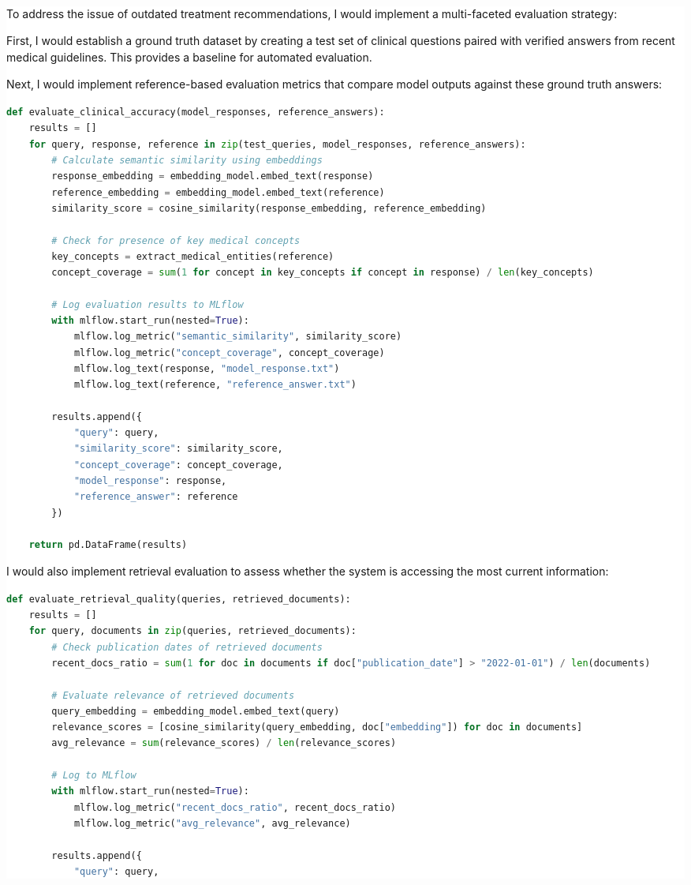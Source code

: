 To address the issue of outdated treatment recommendations, I would implement a multi-faceted evaluation strategy:

First, I would establish a ground truth dataset by creating a test set of clinical questions paired with verified answers from recent medical guidelines. This provides a baseline for automated evaluation.

Next, I would implement reference-based evaluation metrics that compare model outputs against these ground truth answers:

```python
def evaluate_clinical_accuracy(model_responses, reference_answers):
    results = []
    for query, response, reference in zip(test_queries, model_responses, reference_answers):
        # Calculate semantic similarity using embeddings
        response_embedding = embedding_model.embed_text(response)
        reference_embedding = embedding_model.embed_text(reference)
        similarity_score = cosine_similarity(response_embedding, reference_embedding)
        
        # Check for presence of key medical concepts
        key_concepts = extract_medical_entities(reference)
        concept_coverage = sum(1 for concept in key_concepts if concept in response) / len(key_concepts)
        
        # Log evaluation results to MLflow
        with mlflow.start_run(nested=True):
            mlflow.log_metric("semantic_similarity", similarity_score)
            mlflow.log_metric("concept_coverage", concept_coverage)
            mlflow.log_text(response, "model_response.txt")
            mlflow.log_text(reference, "reference_answer.txt")
        
        results.append({
            "query": query,
            "similarity_score": similarity_score,
            "concept_coverage": concept_coverage,
            "model_response": response,
            "reference_answer": reference
        })
    
    return pd.DataFrame(results)
```

I would also implement retrieval evaluation to assess whether the system is accessing the most current information:

```python
def evaluate_retrieval_quality(queries, retrieved_documents):
    results = []
    for query, documents in zip(queries, retrieved_documents):
        # Check publication dates of retrieved documents
        recent_docs_ratio = sum(1 for doc in documents if doc["publication_date"] > "2022-01-01") / len(documents)
        
        # Evaluate relevance of retrieved documents
        query_embedding = embedding_model.embed_text(query)
        relevance_scores = [cosine_similarity(query_embedding, doc["embedding"]) for doc in documents]
        avg_relevance = sum(relevance_scores) / len(relevance_scores)
        
        # Log to MLflow
        with mlflow.start_run(nested=True):
            mlflow.log_metric("recent_docs_ratio", recent_docs_ratio)
            mlflow.log_metric("avg_relevance", avg_relevance)
        
        results.append({
            "query": query,
```